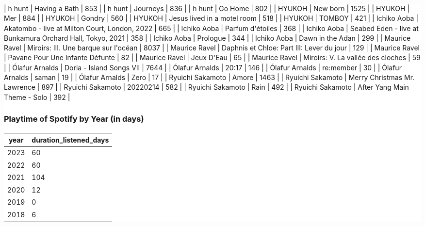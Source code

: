 | h hunt           | Having a Bath                                                                       | 853      | 
| h hunt           | Journeys                                                                            | 836      | 
| h hunt           | Go Home                                                                             | 802      | 
| HYUKOH           | New born                                                                            | 1525     | 
| HYUKOH           | Mer                                                                                 | 884      | 
| HYUKOH           | Gondry                                                                              | 560      | 
| HYUKOH           | Jesus lived in a motel room                                                         | 518      | 
| HYUKOH           | TOMBOY                                                                              | 421      | 
| Ichiko Aoba      | Akatombo - live at Milton Court, London, 2022                                       | 665      | 
| Ichiko Aoba      | Parfum d'étoiles                                                                    | 368      | 
| Ichiko Aoba      | Seabed Eden - live at Bunkamura Orchard Hall, Tokyo, 2021                           | 358      | 
| Ichiko Aoba      | Prologue                                                                            | 344      | 
| Ichiko Aoba      | Dawn in the Adan                                                                    | 299      | 
| Maurice Ravel    | Miroirs: III. Une barque sur l'océan                                                | 8037     | 
| Maurice Ravel    | Daphnis et Chloe: Part III: Lever du jour                                           | 129      | 
| Maurice Ravel    | Pavane Pour Une Infante Défunte                                                     | 82       | 
| Maurice Ravel    | Jeux D'Eau                                                                          | 65       | 
| Maurice Ravel    | Miroirs: V. La vallée des cloches                                                   | 59       | 
| Ólafur Arnalds   | Doria - Island Songs VII                                                            | 7644     | 
| Ólafur Arnalds   | 20:17                                                                               | 146      | 
| Ólafur Arnalds   | re:member                                                                           | 30       | 
| Ólafur Arnalds   | saman                                                                               | 19       | 
| Ólafur Arnalds   | Zero                                                                                | 17       | 
| Ryuichi Sakamoto | Amore                                                                               | 1463     | 
| Ryuichi Sakamoto | Merry Christmas Mr. Lawrence                                                        | 897      | 
| Ryuichi Sakamoto | 20220214                                                                            | 582      | 
| Ryuichi Sakamoto | Rain                                                                                | 492      | 
| Ryuichi Sakamoto | After Yang Main Theme - Solo                                                        | 392      | 

### Playtime of Spotify by Year (in days)

| year | duration_listened_days | 
|------|------------------------| 
| 2023 | 60                     | 
| 2022 | 60                     | 
| 2021 | 104                    | 
| 2020 | 12                     | 
| 2019 | 0                      | 
| 2018 | 6                      | 
